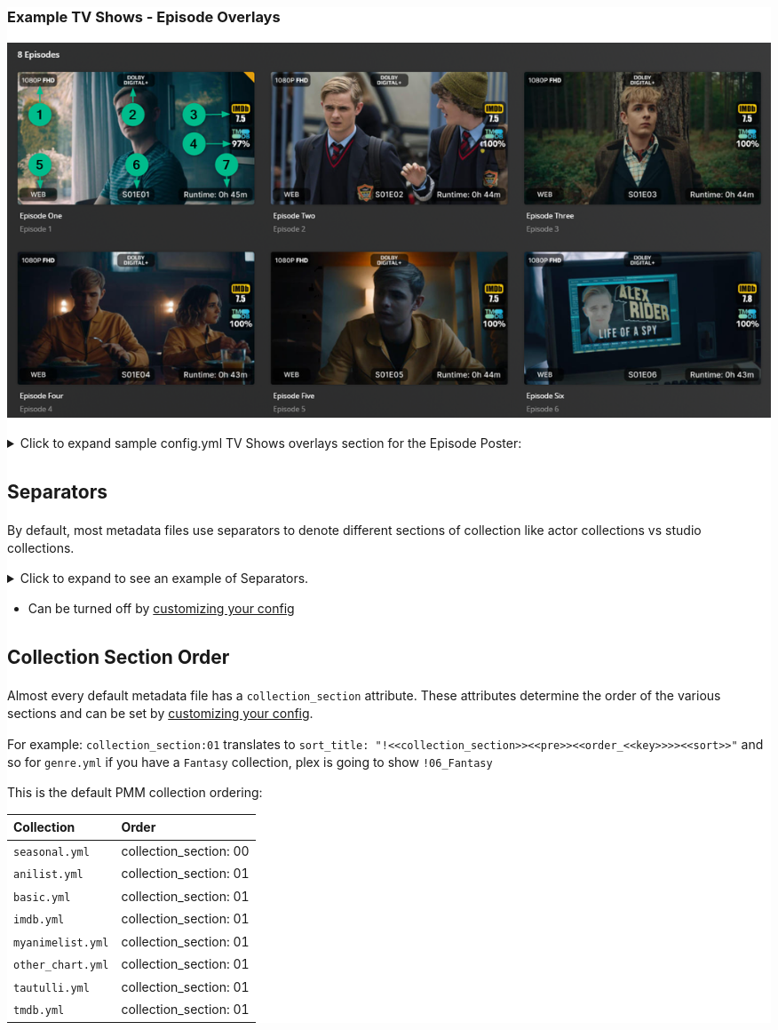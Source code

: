 ### Example TV Shows - Episode Overlays

![](images/tvshow-poster-episode-annotated.png)
<details><summary>Click to expand sample config.yml TV Shows overlays section for the Episode Poster:</summary></details>

## Separators

By default, most metadata files use separators to denote different sections of collection like actor collections vs studio collections.

<details><summary>Click to expand to see an example of Separators.</summary></details>

* Can  be turned off by [customizing your config](#customizing-configs)

## Collection Section Order

Almost every default metadata file has a `collection_section` attribute. These attributes determine the order of the various sections and can be set by [customizing your config](#customizing-configs).

For example: `collection_section:01` translates to `sort_title: "!<<collection_section>><<pre>><<order_<<key>>>><<sort>>"` and so for `genre.yml` if you have a `Fantasy` collection, plex is going to show `!06_Fantasy`

This is the default PMM collection ordering:


| Collection	                       | Order                  |
|:----------------------------------|:-----------------------|
| `seasonal.yml`                    | collection_section: 00 |
| `anilist.yml`                     | collection_section: 01 |
| `basic.yml`                       | collection_section: 01 |
| `imdb.yml`                        | collection_section: 01 |
| `myanimelist.yml`                 | collection_section: 01 |
| `other_chart.yml`                 | collection_section: 01 |
| `tautulli.yml`                    | collection_section: 01 |
| `tmdb.yml`                        | collection_section: 01 |